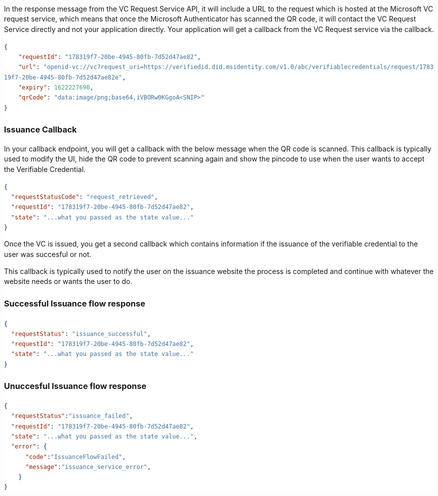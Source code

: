 In the response message from the VC Request Service API, it will include a URL to the request which is hosted at the Microsoft VC request service, which means that once the Microsoft Authenticator has scanned the QR code, it will contact the VC Request Service directly and not your application directly. Your application will get a callback from the VC Request service via the callback.

```json
{
    "requestId": "178319f7-20be-4945-80fb-7d52d47ae82",
    "url": "openid-vc://vc?request_uri=https://verifiedid.did.msidentity.com/v1.0/abc/verifiablecredentials/request/178319f7-20be-4945-80fb-7d52d47ae82e",
    "expiry": 1622227690,
    "qrCode": "data:image/png;base64,iVBORw0KGgoA<SNIP>"
}
```

### Issuance Callback

In your callback endpoint, you will get a callback with the below message when the QR code is scanned. This callback is typically used to modify the UI, hide the QR code to prevent scanning again and show the pincode to use when the user wants to accept the Verifiable Credential.

```JSON
{
  "requestStatusCode": "request_retrieved",
  "requestId": "178319f7-20be-4945-80fb-7d52d47ae82",
  "state": "...what you passed as the state value..."
}
```

Once the VC is issued, you get a second callback which contains information if the issuance of the verifiable credential to the user was succesful or not.

This callback is typically used to notify the user on the issuance website the process is completed and continue with whatever the website needs or wants the user to do.

### Successful Issuance flow response

```JSON
{
  "requestStatus": "issuance_successful",
  "requestId": "178319f7-20be-4945-80fb-7d52d47ae82",
  "state": "...what you passed as the state value..."
}
```

### Unuccesful Issuance flow response

```JSON
{
  "requestStatus":"issuance_failed",
  "requestId": "178319f7-20be-4945-80fb-7d52d47ae82",
  "state": "...what you passed as the state value...",
  "error": {
      "code":"IssuanceFlowFailed",
      "message":"issuance_service_error",
    }
}
```
